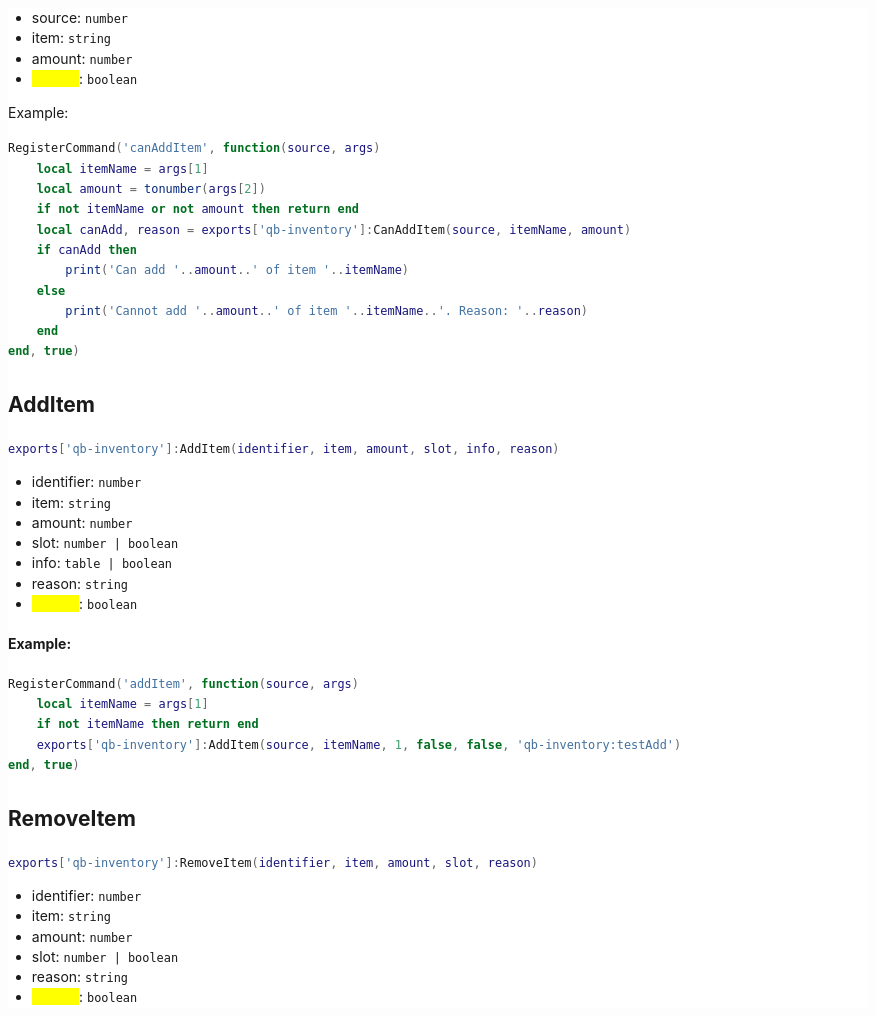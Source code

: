 * source: `number`
* item: `string`
* amount: `number`
* <mark style="color:yellow;">returns</mark>: `boolean`

Example:

```lua
RegisterCommand('canAddItem', function(source, args)
    local itemName = args[1]
    local amount = tonumber(args[2])
    if not itemName or not amount then return end
    local canAdd, reason = exports['qb-inventory']:CanAddItem(source, itemName, amount)
    if canAdd then
        print('Can add '..amount..' of item '..itemName)
    else
        print('Cannot add '..amount..' of item '..itemName..'. Reason: '..reason)
    end
end, true)
```

## AddItem

```lua
exports['qb-inventory']:AddItem(identifier, item, amount, slot, info, reason)
```

* identifier: `number`
* item: `string`
* amount: `number`
* slot: `number | boolean`
* info: `table | boolean`
* reason: `string`
* <mark style="color:yellow;">returns</mark>: `boolean`

#### Example:

```lua
RegisterCommand('addItem', function(source, args)
    local itemName = args[1]
    if not itemName then return end
    exports['qb-inventory']:AddItem(source, itemName, 1, false, false, 'qb-inventory:testAdd')
end, true)
```

## RemoveItem

```lua
exports['qb-inventory']:RemoveItem(identifier, item, amount, slot, reason)
```

* identifier: `number`
* item: `string`
* amount: `number`
* slot: `number | boolean`
* reason: `string`
* <mark style="color:yellow;">returns</mark>: `boolean`
